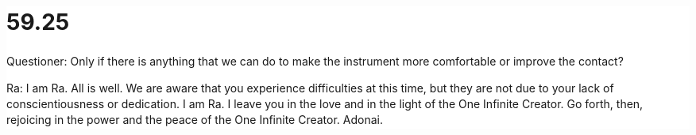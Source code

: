 # 59.25 
Questioner: Only if there is anything that we can do to make the instrument more comfortable or improve the contact?

Ra: I am Ra. All is well. We are aware that you experience difficulties at this time, but they are not due to your lack of conscientiousness or dedication. I am Ra. I leave you in the love and in the light of the One Infinite Creator. Go forth, then, rejoicing in the power and the peace of the One Infinite Creator. Adonai.